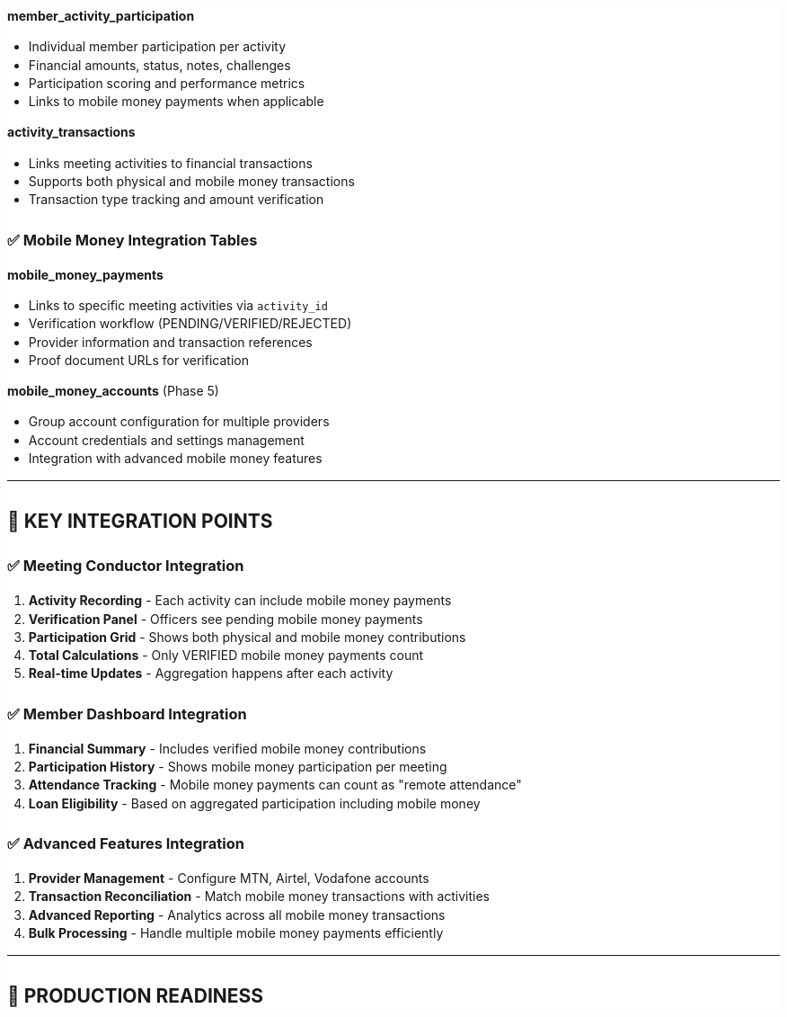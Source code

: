 **member_activity_participation**
- Individual member participation per activity
- Financial amounts, status, notes, challenges
- Participation scoring and performance metrics
- Links to mobile money payments when applicable

**activity_transactions**
- Links meeting activities to financial transactions
- Supports both physical and mobile money transactions
- Transaction type tracking and amount verification

### ✅ **Mobile Money Integration Tables**

**mobile_money_payments**
- Links to specific meeting activities via `activity_id`
- Verification workflow (PENDING/VERIFIED/REJECTED)
- Provider information and transaction references
- Proof document URLs for verification

**mobile_money_accounts** (Phase 5)
- Group account configuration for multiple providers
- Account credentials and settings management
- Integration with advanced mobile money features

---

## 🎯 **KEY INTEGRATION POINTS**

### ✅ **Meeting Conductor Integration**

1. **Activity Recording** - Each activity can include mobile money payments
2. **Verification Panel** - Officers see pending mobile money payments
3. **Participation Grid** - Shows both physical and mobile money contributions
4. **Total Calculations** - Only VERIFIED mobile money payments count
5. **Real-time Updates** - Aggregation happens after each activity

### ✅ **Member Dashboard Integration**

1. **Financial Summary** - Includes verified mobile money contributions
2. **Participation History** - Shows mobile money participation per meeting
3. **Attendance Tracking** - Mobile money payments can count as "remote attendance"
4. **Loan Eligibility** - Based on aggregated participation including mobile money

### ✅ **Advanced Features Integration**

1. **Provider Management** - Configure MTN, Airtel, Vodafone accounts
2. **Transaction Reconciliation** - Match mobile money transactions with activities
3. **Advanced Reporting** - Analytics across all mobile money transactions
4. **Bulk Processing** - Handle multiple mobile money payments efficiently

---

## 🚀 **PRODUCTION READINESS**
